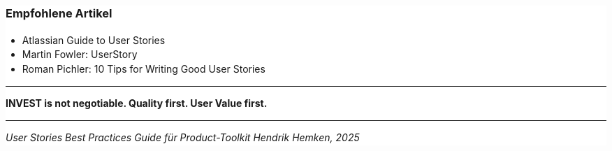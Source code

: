 ### Empfohlene Artikel
- Atlassian Guide to User Stories
- Martin Fowler: UserStory
- Roman Pichler: 10 Tips for Writing Good User Stories

---

**INVEST is not negotiable. Quality first. User Value first.**

---

*User Stories Best Practices Guide für Product-Toolkit*
*Hendrik Hemken, 2025*
